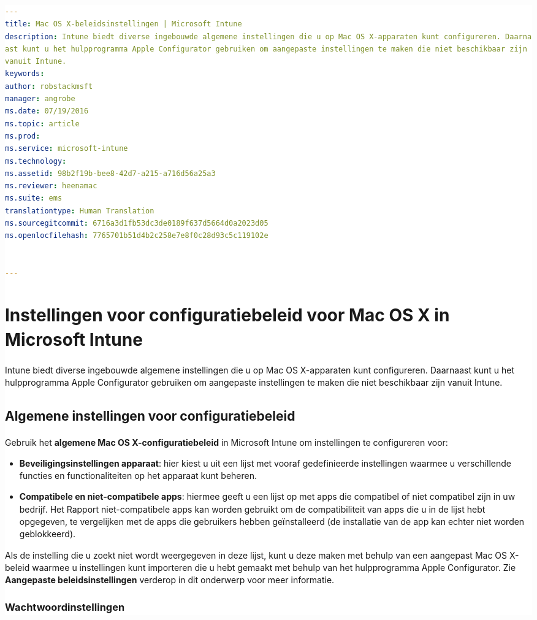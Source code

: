 ```yaml
---
title: Mac OS X-beleidsinstellingen | Microsoft Intune
description: Intune biedt diverse ingebouwde algemene instellingen die u op Mac OS X-apparaten kunt configureren. Daarnaast kunt u het hulpprogramma Apple Configurator gebruiken om aangepaste instellingen te maken die niet beschikbaar zijn vanuit Intune.
keywords: 
author: robstackmsft
manager: angrobe
ms.date: 07/19/2016
ms.topic: article
ms.prod: 
ms.service: microsoft-intune
ms.technology: 
ms.assetid: 98b2f19b-bee8-42d7-a215-a716d56a25a3
ms.reviewer: heenamac
ms.suite: ems
translationtype: Human Translation
ms.sourcegitcommit: 6716a3d1fb53dc3de0189f637d5664d0a2023d05
ms.openlocfilehash: 7765701b51d4b2c258e7e8f0c28d93c5c119102e


---
```


# Instellingen voor configuratiebeleid voor Mac OS X in Microsoft Intune

Intune biedt diverse ingebouwde algemene instellingen die u op Mac OS X-apparaten kunt configureren. Daarnaast kunt u het hulpprogramma Apple Configurator gebruiken om aangepaste instellingen te maken die niet beschikbaar zijn vanuit Intune.

## Algemene instellingen voor configuratiebeleid

Gebruik het **algemene Mac OS X-configuratiebeleid** in Microsoft Intune om instellingen te configureren voor:

-   **Beveiligingsinstellingen apparaat**: hier kiest u uit een lijst met vooraf gedefinieerde instellingen waarmee u verschillende functies en functionaliteiten op het apparaat kunt beheren.

-   **Compatibele en niet-compatibele apps**: hiermee geeft u een lijst op met apps die compatibel of niet compatibel zijn in uw bedrijf. Het Rapport niet-compatibele apps kan worden gebruikt om de compatibiliteit van apps die u in de lijst hebt opgegeven, te vergelijken met de apps die gebruikers hebben geïnstalleerd (de installatie van de app kan echter niet worden geblokkeerd).

Als de instelling die u zoekt niet wordt weergegeven in deze lijst, kunt u deze maken met behulp van een aangepast Mac OS X-beleid waarmee u instellingen kunt importeren die u hebt gemaakt met behulp van het hulpprogramma Apple Configurator. Zie **Aangepaste beleidsinstellingen** verderop in dit onderwerp voor meer informatie.

### Wachtwoordinstellingen
